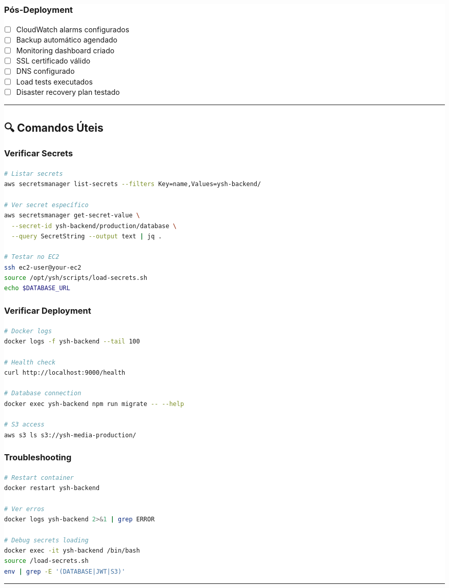 ### Pós-Deployment

- [ ] CloudWatch alarms configurados
- [ ] Backup automático agendado
- [ ] Monitoring dashboard criado
- [ ] SSL certificado válido
- [ ] DNS configurado
- [ ] Load tests executados
- [ ] Disaster recovery plan testado

---

## 🔍 Comandos Úteis

### Verificar Secrets

```bash
# Listar secrets
aws secretsmanager list-secrets --filters Key=name,Values=ysh-backend/

# Ver secret específico
aws secretsmanager get-secret-value \
  --secret-id ysh-backend/production/database \
  --query SecretString --output text | jq .

# Testar no EC2
ssh ec2-user@your-ec2
source /opt/ysh/scripts/load-secrets.sh
echo $DATABASE_URL
```

### Verificar Deployment

```bash
# Docker logs
docker logs -f ysh-backend --tail 100

# Health check
curl http://localhost:9000/health

# Database connection
docker exec ysh-backend npm run migrate -- --help

# S3 access
aws s3 ls s3://ysh-media-production/
```

### Troubleshooting

```bash
# Restart container
docker restart ysh-backend

# Ver erros
docker logs ysh-backend 2>&1 | grep ERROR

# Debug secrets loading
docker exec -it ysh-backend /bin/bash
source /load-secrets.sh
env | grep -E '(DATABASE|JWT|S3)'
```

---